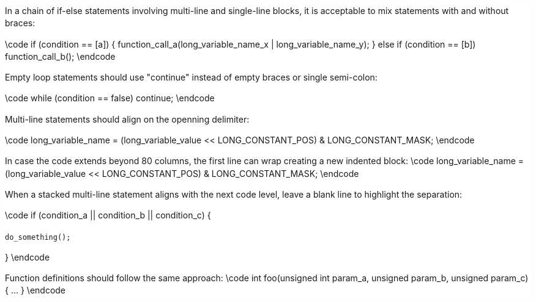 In a chain of if-else statements involving multi-line and single-line blocks,
it is acceptable to mix statements with and without braces:

\code
if (condition == [a]) {
    function_call_a(long_variable_name_x |
                    long_variable_name_y);
} else if (condition == [b])
    function_call_b();
\endcode

Empty loop statements should use "continue" instead of empty braces or single
semi-colon:

\code
while (condition == false)
  continue;
\endcode

Multi-line statements should align on the openning delimiter:

\code
long_variable_name = (long_variable_value << LONG_CONSTANT_POS) &
                      LONG_CONSTANT_MASK;
\endcode

In case the code extends beyond 80 columns, the first line can wrap creating a
new indented block:
\code
                    long_variable_name =
                        (long_variable_value << LONG_CONSTANT_POS) &
                         LONG_CONSTANT_MASK;
\endcode

When a stacked multi-line statement aligns with the next code level, leave a
blank line to highlight the separation:

\code
if (condition_a ||
    condition_b ||
    condition_c) {

    do_something();
}
\endcode

Function definitions should follow the same approach:
\code
int foo(unsigned int param_a,
        unsigned param_b,
        unsigned param_c)
{
    ...
}
\endcode
